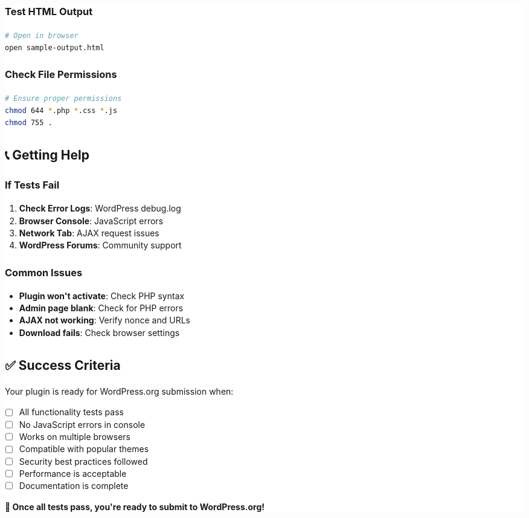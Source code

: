 ### **Test HTML Output**
```bash
# Open in browser
open sample-output.html
```

### **Check File Permissions**
```bash
# Ensure proper permissions
chmod 644 *.php *.css *.js
chmod 755 .
```

## 📞 **Getting Help**

### **If Tests Fail**
1. **Check Error Logs**: WordPress debug.log
2. **Browser Console**: JavaScript errors
3. **Network Tab**: AJAX request issues
4. **WordPress Forums**: Community support

### **Common Issues**
- **Plugin won't activate**: Check PHP syntax
- **Admin page blank**: Check for PHP errors
- **AJAX not working**: Verify nonce and URLs
- **Download fails**: Check browser settings

## ✅ **Success Criteria**

Your plugin is ready for WordPress.org submission when:
- [ ] All functionality tests pass
- [ ] No JavaScript errors in console
- [ ] Works on multiple browsers
- [ ] Compatible with popular themes
- [ ] Security best practices followed
- [ ] Performance is acceptable
- [ ] Documentation is complete

**🎉 Once all tests pass, you're ready to submit to WordPress.org!**
